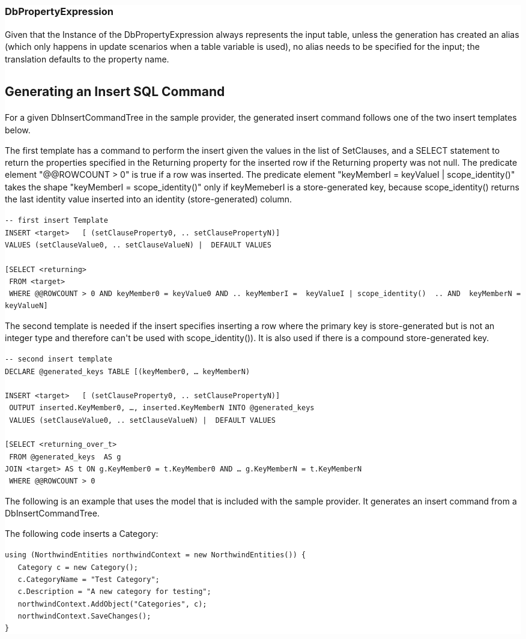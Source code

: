 ### DbPropertyExpression  
 Given that the Instance of the DbPropertyExpression always represents the input table, unless the generation has created an alias (which only happens in update scenarios when a table variable is used), no alias needs to be specified for the input; the translation defaults to the property name.  
  
## Generating an Insert SQL Command  
 For a given DbInsertCommandTree in the sample provider, the generated insert command follows one of the two insert templates below.  
  
 The first template has a command to perform the insert given the values in the list of SetClauses, and a SELECT statement to return the properties specified in the Returning property for the inserted row if the Returning property was not null. The predicate element "@@ROWCOUNT > 0" is true if a row was inserted. The predicate element "keyMemberI =  keyValueI &#124; scope_identity()" takes the shape  "keyMemberI =  scope_identity()" only if keyMemeberI is a store-generated key, because scope_identity() returns the last identity value inserted into an identity (store-generated) column.  
  
```  
-- first insert Template  
INSERT <target>   [ (setClauseProperty0, .. setClausePropertyN)]    
VALUES (setClauseValue0, .. setClauseValueN) |  DEFAULT VALUES   
  
[SELECT <returning>   
 FROM <target>   
 WHERE @@ROWCOUNT > 0 AND keyMember0 = keyValue0 AND .. keyMemberI =  keyValueI | scope_identity()  .. AND  keyMemberN = keyValueN]  
```  
  
 The second template is needed if the insert specifies inserting a row where the primary key is store-generated but is not an integer type and therefore can't be used with scope_identity()). It is also used if there is a compound store-generated key.  
  
```  
-- second insert template  
DECLARE @generated_keys TABLE [(keyMember0, … keyMemberN)  
  
INSERT <target>   [ (setClauseProperty0, .. setClausePropertyN)]    
 OUTPUT inserted.KeyMember0, …, inserted.KeyMemberN INTO @generated_keys  
 VALUES (setClauseValue0, .. setClauseValueN) |  DEFAULT VALUES   
  
[SELECT <returning_over_t>   
 FROM @generated_keys  AS g   
JOIN <target> AS t ON g.KeyMember0 = t.KeyMember0 AND … g.KeyMemberN = t.KeyMemberN  
 WHERE @@ROWCOUNT > 0   
```  
  
 The following is an example that uses the model that is included with the sample provider. It generates an insert command from a DbInsertCommandTree.  
  
 The following code inserts a Category:  
  
```  
using (NorthwindEntities northwindContext = new NorthwindEntities()) {  
   Category c = new Category();  
   c.CategoryName = "Test Category";  
   c.Description = "A new category for testing";  
   northwindContext.AddObject("Categories", c);  
   northwindContext.SaveChanges();  
}  
```  
  